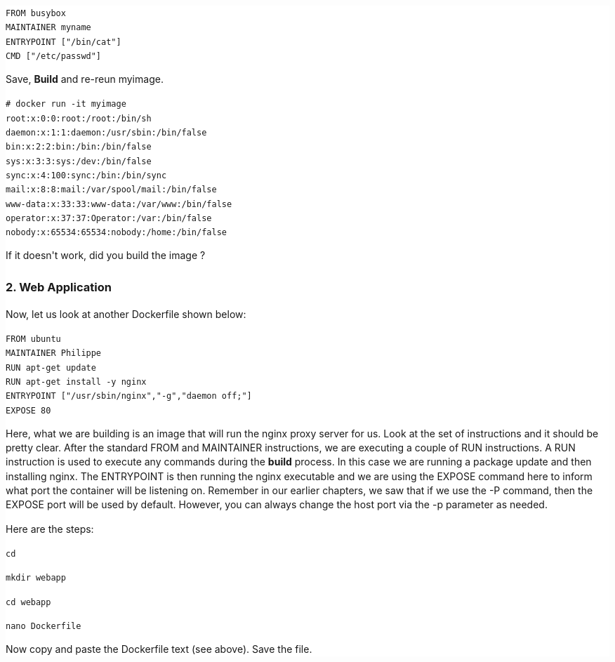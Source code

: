 ```
FROM busybox
MAINTAINER myname
ENTRYPOINT ["/bin/cat"]
CMD ["/etc/passwd"]
```

Save, **Build** and re-reun myimage. 

```console
# docker run -it myimage
root:x:0:0:root:/root:/bin/sh
daemon:x:1:1:daemon:/usr/sbin:/bin/false
bin:x:2:2:bin:/bin:/bin/false
sys:x:3:3:sys:/dev:/bin/false
sync:x:4:100:sync:/bin:/bin/sync
mail:x:8:8:mail:/var/spool/mail:/bin/false
www-data:x:33:33:www-data:/var/www:/bin/false
operator:x:37:37:Operator:/var:/bin/false
nobody:x:65534:65534:nobody:/home:/bin/false
```

If it doesn't work, did you build the image ?

### 2. Web Application

Now, let us look at another Dockerfile shown below:

```
FROM ubuntu
MAINTAINER Philippe
RUN apt-get update
RUN apt-get install -y nginx
ENTRYPOINT ["/usr/sbin/nginx","-g","daemon off;"]
EXPOSE 80
```

Here, what we are building is an image that will run the nginx proxy server for us. Look at the set of instructions and it should be pretty clear. After the standard FROM and MAINTAINER instructions, we are executing a couple of RUN instructions. A RUN instruction is used to execute any commands during the **build** process. In this case we are running a package update and then installing nginx. The ENTRYPOINT is then running the nginx executable and we are using the EXPOSE command here to inform what port the container will be listening on. Remember in our earlier chapters, we saw that if we use the -P command, then the EXPOSE port will be used by default. However, you can always change the host port via the -p parameter as needed.

Here are the steps:

`cd`

`mkdir webapp`

`cd webapp`

`nano Dockerfile`

Now copy and paste the Dockerfile text (see above). Save the file.

